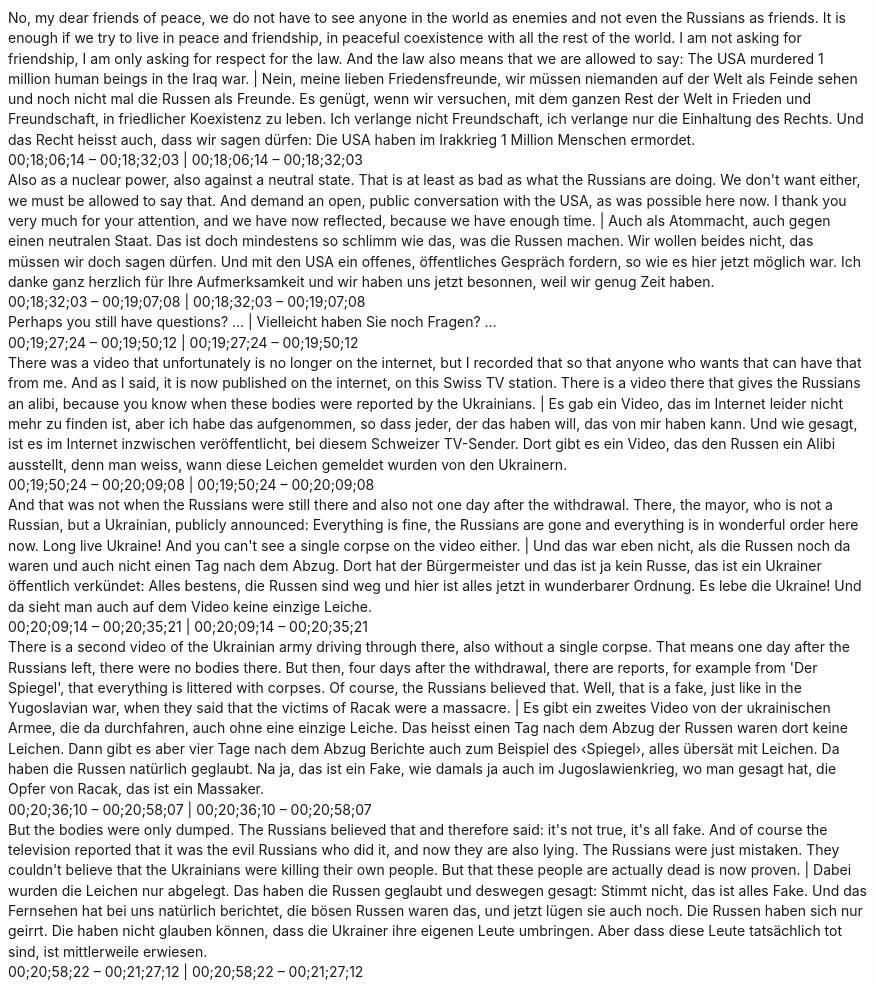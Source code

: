 No, my dear friends of peace, we do not have to see anyone in the world as enemies and not even the Russians as friends. It is enough if we try to live in peace and friendship, in peaceful coexistence with all the rest of the world. I am not asking for friendship, I am only asking for respect for the law. And the law also means that we are allowed to say: The USA murdered 1 million human beings in the Iraq war.  | Nein, meine lieben Friedensfreunde, wir müssen niemanden auf der Welt als Feinde sehen und noch nicht mal die Russen als Freunde. Es genügt, wenn wir versuchen, mit dem ganzen Rest der Welt in Frieden und Freundschaft, in friedlicher Koexistenz zu leben. Ich verlange nicht Freundschaft, ich verlange nur die Einhaltung des Rechts. Und das Recht heisst auch, dass wir sagen dürfen: Die USA haben im Irakkrieg 1 Million Menschen ermordet.   
00;18;06;14 – 00;18;32;03  | 00;18;06;14 – 00;18;32;03   
Also as a nuclear power, also against a neutral state. That is at least as bad as what the Russians are doing. We don't want either, we must be allowed to say that. And demand an open, public conversation with the USA, as was possible here now. I thank you very much for your attention, and we have now reflected, because we have enough time.  | Auch als Atommacht, auch gegen einen neutralen Staat. Das ist doch mindestens so schlimm wie das, was die Russen machen. Wir wollen beides nicht, das müssen wir doch sagen dürfen. Und mit den USA ein offenes, öffentliches Gespräch fordern, so wie es hier jetzt möglich war. Ich danke ganz herzlich für Ihre Aufmerksamkeit und wir haben uns jetzt besonnen, weil wir genug Zeit haben.   
00;18;32;03 – 00;19;07;08  | 00;18;32;03 – 00;19;07;08   
Perhaps you still have questions? …  | Vielleicht haben Sie noch Fragen? …   
00;19;27;24 – 00;19;50;12  | 00;19;27;24 – 00;19;50;12   
There was a video that unfortunately is no longer on the internet, but I recorded that so that anyone who wants that can have that from me. And as I said, it is now published on the internet, on this Swiss TV station. There is a video there that gives the Russians an alibi, because you know when these bodies were reported by the Ukrainians.  | Es gab ein Video, das im Internet leider nicht mehr zu finden ist, aber ich habe das aufgenommen, so dass jeder, der das haben will, das von mir haben kann. Und wie gesagt, ist es im Internet inzwischen veröffentlicht, bei diesem Schweizer TV-Sender. Dort gibt es ein Video, das den Russen ein Alibi ausstellt, denn man weiss, wann diese Leichen gemeldet wurden von den Ukrainern.   
00;19;50;24 – 00;20;09;08  | 00;19;50;24 – 00;20;09;08   
And that was not when the Russians were still there and also not one day after the withdrawal. There, the mayor, who is not a Russian, but a Ukrainian, publicly announced: Everything is fine, the Russians are gone and everything is in wonderful order here now. Long live Ukraine! And you can't see a single corpse on the video either.  | Und das war eben nicht, als die Russen noch da waren und auch nicht einen Tag nach dem Abzug. Dort hat der Bürgermeister und das ist ja kein Russe, das ist ein Ukrainer öffentlich verkündet: Alles bestens, die Russen sind weg und hier ist alles jetzt in wunderbarer Ordnung. Es lebe die Ukraine! Und da sieht man auch auf dem Video keine einzige Leiche.   
00;20;09;14 – 00;20;35;21  | 00;20;09;14 – 00;20;35;21   
There is a second video of the Ukrainian army driving through there, also without a single corpse. That means one day after the Russians left, there were no bodies there. But then, four days after the withdrawal, there are reports, for example from 'Der Spiegel', that everything is littered with corpses. Of course, the Russians believed that. Well, that is a fake, just like in the Yugoslavian war, when they said that the victims of Racak were a massacre.  | Es gibt ein zweites Video von der ukrainischen Armee, die da durchfahren, auch ohne eine einzige Leiche. Das heisst einen Tag nach dem Abzug der Russen waren dort keine Leichen. Dann gibt es aber vier Tage nach dem Abzug Berichte auch zum Beispiel des ‹Spiegel›, alles übersät mit Leichen. Da haben die Russen natürlich geglaubt. Na ja, das ist ein Fake, wie damals ja auch im Jugoslawienkrieg, wo man gesagt hat, die Opfer von Racak, das ist ein Massaker.   
00;20;36;10 – 00;20;58;07  | 00;20;36;10 – 00;20;58;07   
But the bodies were only dumped. The Russians believed that and therefore said: it's not true, it's all fake. And of course the television reported that it was the evil Russians who did it, and now they are also lying. The Russians were just mistaken. They couldn't believe that the Ukrainians were killing their own people. But that these people are actually dead is now proven.  | Dabei wurden die Leichen nur abgelegt. Das haben die Russen geglaubt und deswegen gesagt: Stimmt nicht, das ist alles Fake. Und das Fernsehen hat bei uns natürlich berichtet, die bösen Russen waren das, und jetzt lügen sie auch noch. Die Russen haben sich nur geirrt. Die haben nicht glauben können, dass die Ukrainer ihre eigenen Leute umbringen. Aber dass diese Leute tatsächlich tot sind, ist mittlerweile erwiesen.   
00;20;58;22 – 00;21;27;12  | 00;20;58;22 – 00;21;27;12   